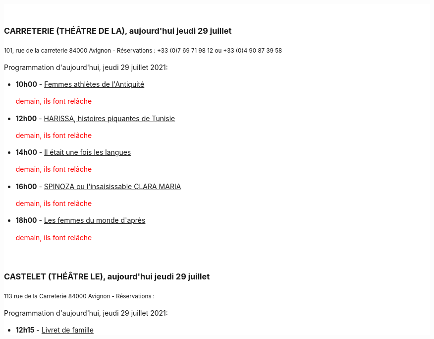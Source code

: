 </ul>



<a name="/programme/2021/carreterie-theatre-de-la-t2556/"></a><br/>
### CARRETERIE (THÉÂTRE DE LA), aujourd'hui jeudi 29 juillet 
<p><small>101, rue de la carreterie 84000 Avignon - Réservations : +33 (0)7 69 71 98 12 ou +33 (0)4 90 87 39 58</small></p>
<p>Programmation d'aujourd'hui, jeudi 29 juillet 2021:</p>
<ul>
  
<li><b>10h00</b> - <a rel='nofollow' href="https://www.festivaloffavignon.com/programme/2021/femmes-athletes-de-l-antiquite-s28678/">Femmes athlètes de l'Antiquité</a>
  
  <p style="color: red">demain, ils font relâche</p>
  
</li>
  
<li><b>12h00</b> - <a rel='nofollow' href="https://www.festivaloffavignon.com/programme/2021/harissa-histoires-piquantes-de-tunisie-s27769/">HARISSA, histoires piquantes de Tunisie</a>
  
  <p style="color: red">demain, ils font relâche</p>
  
</li>
  
<li><b>14h00</b> - <a rel='nofollow' href="https://www.festivaloffavignon.com/programme/2021/il-etait-une-fois-les-langues-s28676/">Il était une fois les langues</a>
  
  <p style="color: red">demain, ils font relâche</p>
  
</li>
  
<li><b>16h00</b> - <a rel='nofollow' href="https://www.festivaloffavignon.com/programme/2021/spinoza-ou-l-insaisissable-clara-maria-s28687/">SPINOZA ou l'insaisissable  CLARA MARIA</a>
  
  <p style="color: red">demain, ils font relâche</p>
  
</li>
  
<li><b>18h00</b> - <a rel='nofollow' href="https://www.festivaloffavignon.com/programme/2021/les-femmes-du-monde-d-apres-s28567/">Les femmes du monde d'après</a>
  
  <p style="color: red">demain, ils font relâche</p>
  
</li>
  
</ul>





<a name="/programme/2021/castelet-theatre-le-t2541/"></a><br/>
### CASTELET (THÉÂTRE LE), aujourd'hui jeudi 29 juillet 
<p><small>113 rue de la Carreterie  84000 Avignon - Réservations : </small></p>
<p>Programmation d'aujourd'hui, jeudi 29 juillet 2021:</p>
<ul>
  
<li><b>12h15</b> - <a rel='nofollow' href="https://www.festivaloffavignon.com/programme/2021/livret-de-famille-s27918/">Livret de famille</a>
  